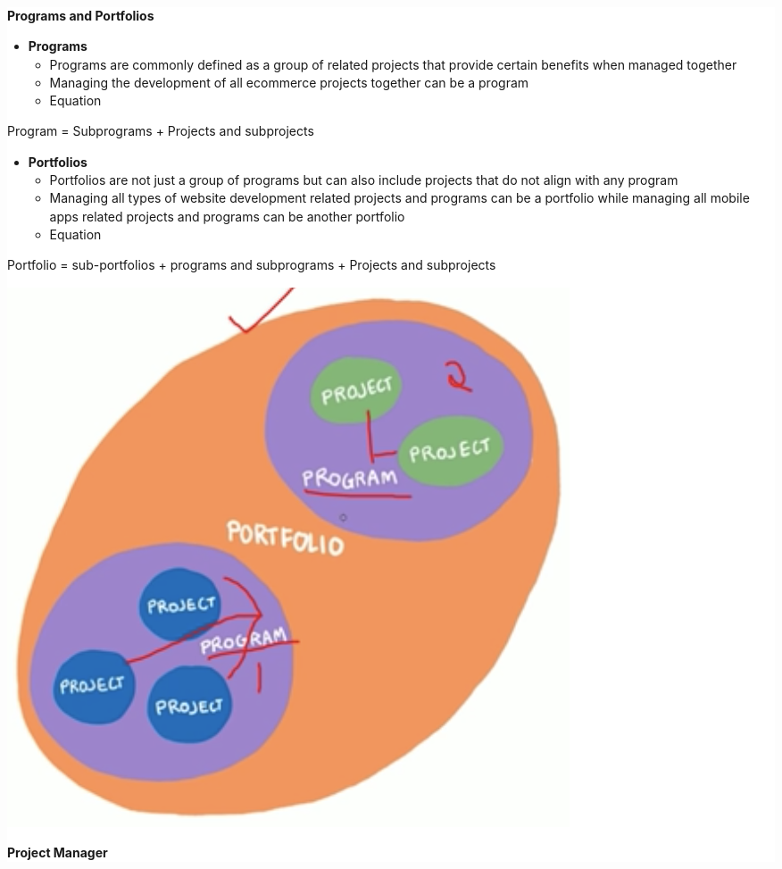 

**Programs and Portfolios**
-   **Programs**
    -   Programs are commonly defined as a group of related projects that provide certain benefits when managed together
    -   Managing the development of all ecommerce projects together can be a program
    -   Equation

Program = Subprograms + Projects and subprojects


-   **Portfolios**
    -   Portfolios are not just a group of programs but can also include projects that do not align with any program
    -   Managing all types of website development related projects and programs can be a portfolio while managing all mobile apps related projects and programs can be another portfolio
    -   Equation

Portfolio = sub-portfolios + programs and subprograms + Projects and subprojects

![](media/Project-Management_PM101-image1.png)

**Project Manager**

